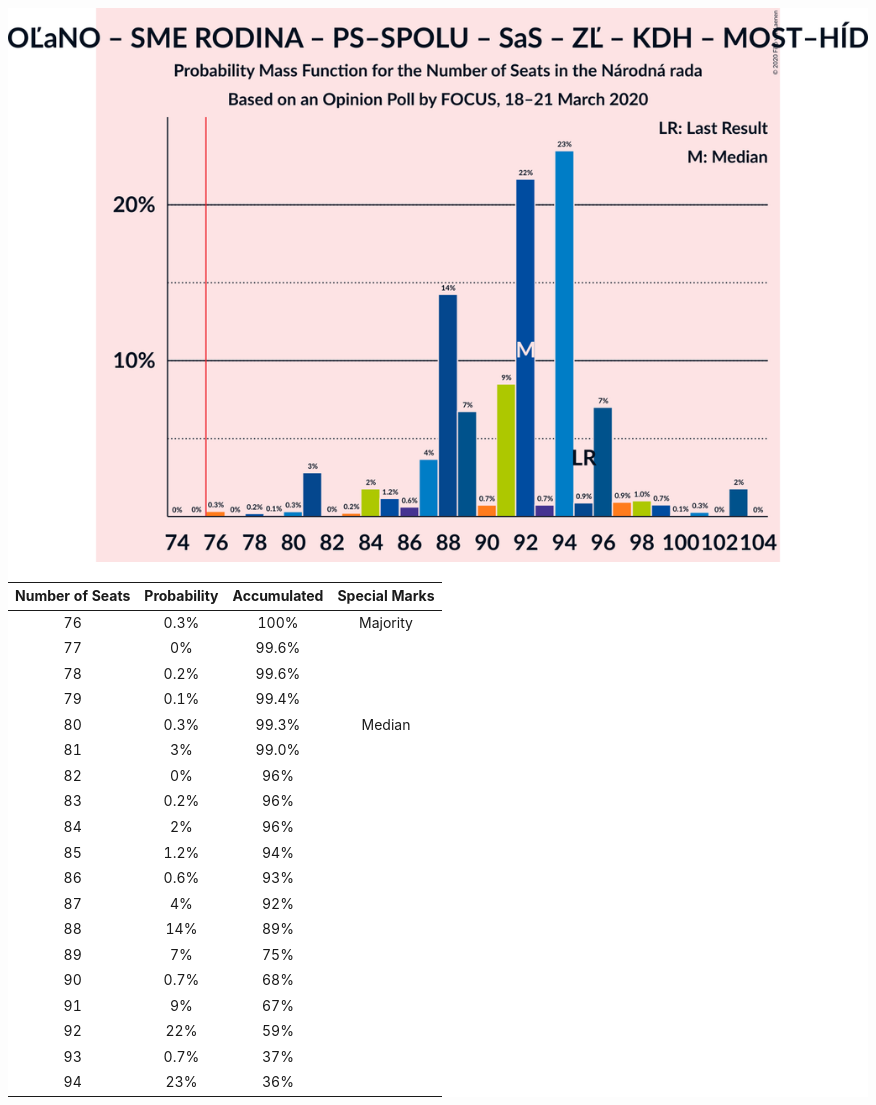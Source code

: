 ![Graph with seats probability mass function not yet produced](2020-03-21-FOCUS-coalitions-seats-pmf-oľano–smerodina–ps–spolu–sas–zľ–kdh–most–híd.png "Seats Probability Mass Function")

| Number of Seats | Probability | Accumulated | Special Marks |
|:---------------:|:-----------:|:-----------:|:-------------:|
| 76 | 0.3% | 100% | Majority |
| 77 | 0% | 99.6% |  |
| 78 | 0.2% | 99.6% |  |
| 79 | 0.1% | 99.4% |  |
| 80 | 0.3% | 99.3% | Median |
| 81 | 3% | 99.0% |  |
| 82 | 0% | 96% |  |
| 83 | 0.2% | 96% |  |
| 84 | 2% | 96% |  |
| 85 | 1.2% | 94% |  |
| 86 | 0.6% | 93% |  |
| 87 | 4% | 92% |  |
| 88 | 14% | 89% |  |
| 89 | 7% | 75% |  |
| 90 | 0.7% | 68% |  |
| 91 | 9% | 67% |  |
| 92 | 22% | 59% |  |
| 93 | 0.7% | 37% |  |
| 94 | 23% | 36% |  |